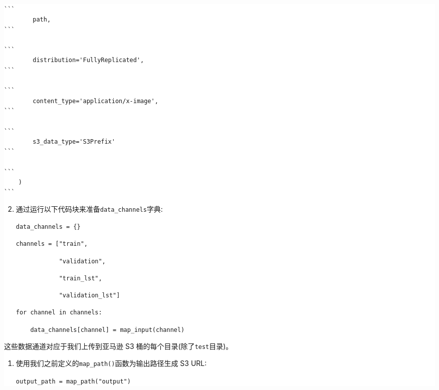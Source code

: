     ```
            path, 
    ```

    ```
            distribution='FullyReplicated', 
    ```

    ```
            content_type='application/x-image', 
    ```

    ```
            s3_data_type='S3Prefix'
    ```

    ```
        )
    ```

2.  通过运行以下代码块来准备`data_channels`字典:

    ```
    data_channels = {}
    ```

    ```
    channels = ["train", 
    ```

    ```
                "validation",
    ```

    ```
                "train_lst",
    ```

    ```
                "validation_lst"]
    ```

    ```
    for channel in channels:
    ```

    ```
        data_channels[channel] = map_input(channel)
    ```

这些数据通道对应于我们上传到亚马逊 S3 桶的每个目录(除了`test`目录)。

1.  使用我们之前定义的`map_path()`函数为输出路径生成 S3 URL:

    ```
    output_path = map_path("output")
    ```
